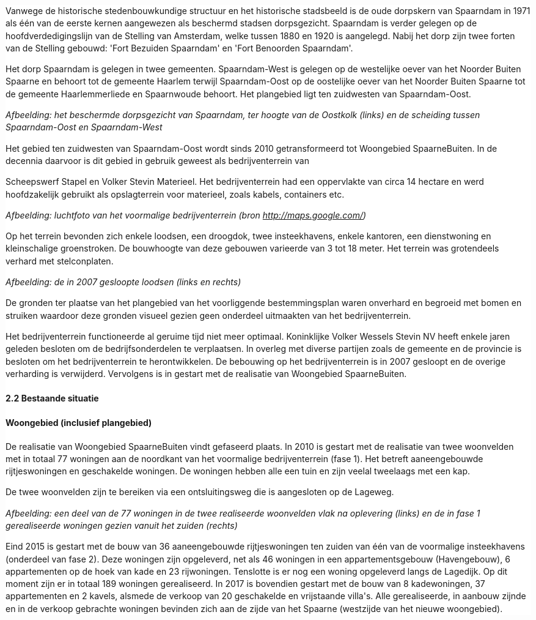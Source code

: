 Vanwege de historische stedenbouwkundige structuur en het historische stadsbeeld is de oude dorpskern van Spaarndam in 1971 als één van de eerste kernen aangewezen als beschermd stadsen dorpsgezicht. Spaarndam is verder gelegen op de hoofdverdedigingslijn van de Stelling van Amsterdam, welke tussen 1880 en 1920 is aangelegd. Nabij het dorp zijn twee forten van de Stelling gebouwd: 'Fort Bezuiden Spaarndam' en 'Fort Benoorden Spaarndam'.

Het dorp Spaarndam is gelegen in twee gemeenten. Spaarndam-West is gelegen op de westelijke oever van het Noorder Buiten Spaarne en behoort tot de gemeente Haarlem terwijl Spaarndam-Oost op de oostelijke oever van het Noorder Buiten Spaarne tot de gemeente Haarlemmerliede en Spaarnwoude behoort. Het plangebied ligt ten zuidwesten van Spaarndam-Oost.

*Afbeelding: het beschermde dorpsgezicht van Spaarndam, ter hoogte van de Oostkolk (links) en de scheiding tussen Spaarndam-Oost en Spaarndam-West*

Het gebied ten zuidwesten van Spaarndam-Oost wordt sinds 2010 getransformeerd tot Woongebied SpaarneBuiten. In de decennia daarvoor is dit gebied in gebruik geweest als bedrijventerrein van

Scheepswerf Stapel en Volker Stevin Materieel. Het bedrijventerrein had een oppervlakte van circa 14 hectare en werd hoofdzakelijk gebruikt als opslagterrein voor materieel, zoals kabels, containers etc.

*Afbeelding: luchtfoto van het voormalige bedrijventerrein (bron http://maps.google.com/)*

Op het terrein bevonden zich enkele loodsen, een droogdok, twee insteekhavens, enkele kantoren, een dienstwoning en kleinschalige groenstroken. De bouwhoogte van deze gebouwen varieerde van 3 tot 18 meter. Het terrein was grotendeels verhard met stelconplaten.

*Afbeelding: de in 2007 gesloopte loodsen (links en rechts)* 

De gronden ter plaatse van het plangebied van het voorliggende bestemmingsplan waren onverhard en begroeid met bomen en struiken waardoor deze gronden visueel gezien geen onderdeel uitmaakten van het bedrijventerrein.

Het bedrijventerrein functioneerde al geruime tijd niet meer optimaal. Koninklijke Volker Wessels Stevin NV heeft enkele jaren geleden besloten om de bedrijfsonderdelen te verplaatsen. In overleg met diverse partijen zoals de gemeente en de provincie is besloten om het bedrijventerrein te herontwikkelen. De bebouwing op het bedrijventerrein is in 2007 gesloopt en de overige verharding is verwijderd. Vervolgens is in gestart met de realisatie van Woongebied SpaarneBuiten.

#### **2.2 Bestaande situatie**

#### Woongebied (inclusief plangebied)

De realisatie van Woongebied SpaarneBuiten vindt gefaseerd plaats. In 2010 is gestart met de realisatie van twee woonvelden met in totaal 77 woningen aan de noordkant van het voormalige bedrijventerrein (fase 1). Het betreft aaneengebouwde rijtjeswoningen en geschakelde woningen. De woningen hebben alle een tuin en zijn veelal tweelaags met een kap.

De twee woonvelden zijn te bereiken via een ontsluitingsweg die is aangesloten op de Lageweg.

*Afbeelding: een deel van de 77 woningen in de twee realiseerde woonvelden vlak na oplevering (links) en de in fase 1 gerealiseerde woningen gezien vanuit het zuiden (rechts)*

Eind 2015 is gestart met de bouw van 36 aaneengebouwde rijtjeswoningen ten zuiden van één van de voormalige insteekhavens (onderdeel van fase 2). Deze woningen zijn opgeleverd, net als 46 woningen in een appartementsgebouw (Havengebouw), 6 appartementen op de hoek van kade en 23 rijwoningen. Tenslotte is er nog een woning opgeleverd langs de Lagedijk. Op dit moment zijn er in totaal 189 woningen gerealiseerd. In 2017 is bovendien gestart met de bouw van 8 kadewoningen, 37 appartementen en 2 kavels, alsmede de verkoop van 20 geschakelde en vrijstaande villa's. Alle gerealiseerde, in aanbouw zijnde en in de verkoop gebrachte woningen bevinden zich aan de zijde van het Spaarne (westzijde van het nieuwe woongebied).
